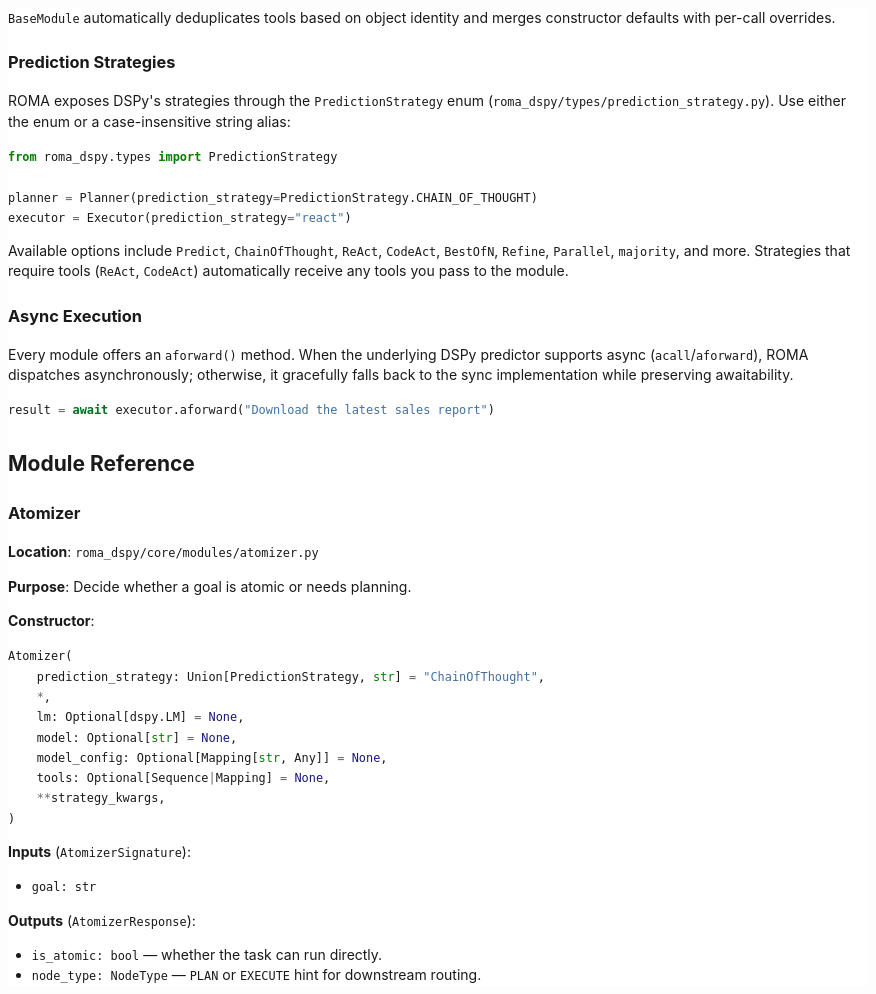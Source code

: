 `BaseModule` automatically deduplicates tools based on object identity and merges constructor defaults with per-call overrides.

### Prediction Strategies
ROMA exposes DSPy's strategies through the `PredictionStrategy` enum (`roma_dspy/types/prediction_strategy.py`). Use either the enum or a case-insensitive string alias:

```python
from roma_dspy.types import PredictionStrategy

planner = Planner(prediction_strategy=PredictionStrategy.CHAIN_OF_THOUGHT)
executor = Executor(prediction_strategy="react")
```

Available options include `Predict`, `ChainOfThought`, `ReAct`, `CodeAct`, `BestOfN`, `Refine`, `Parallel`, `majority`, and more. Strategies that require tools (`ReAct`, `CodeAct`) automatically receive any tools you pass to the module.

### Async Execution
Every module offers an `aforward()` method. When the underlying DSPy predictor supports async (`acall`/`aforward`), ROMA dispatches asynchronously; otherwise, it gracefully falls back to the sync implementation while preserving awaitability.

```python
result = await executor.aforward("Download the latest sales report")
```

## Module Reference

### Atomizer
**Location**: `roma_dspy/core/modules/atomizer.py`

**Purpose**: Decide whether a goal is atomic or needs planning.

**Constructor**:
```python
Atomizer(
    prediction_strategy: Union[PredictionStrategy, str] = "ChainOfThought",
    *,
    lm: Optional[dspy.LM] = None,
    model: Optional[str] = None,
    model_config: Optional[Mapping[str, Any]] = None,
    tools: Optional[Sequence|Mapping] = None,
    **strategy_kwargs,
)
```

**Inputs** (`AtomizerSignature`):
- `goal: str`

**Outputs** (`AtomizerResponse`):
- `is_atomic: bool` — whether the task can run directly.
- `node_type: NodeType` — `PLAN` or `EXECUTE` hint for downstream routing.
